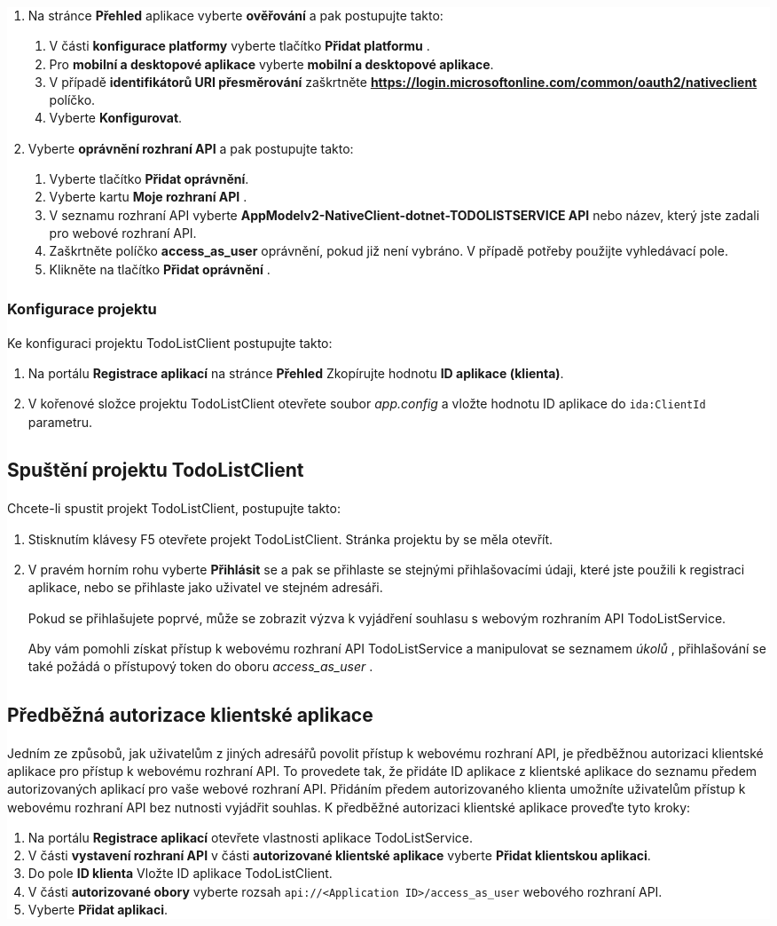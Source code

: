 1. Na stránce **Přehled** aplikace vyberte **ověřování** a pak postupujte takto:

    1. V části **konfigurace platformy** vyberte tlačítko **Přidat platformu** .
    1. Pro **mobilní a desktopové aplikace** vyberte **mobilní a desktopové aplikace**.
    1. V případě **identifikátorů URI přesměrování** zaškrtněte **https://login.microsoftonline.com/common/oauth2/nativeclient** políčko.
    1. Vyberte **Konfigurovat**.

1. Vyberte **oprávnění rozhraní API** a pak postupujte takto:

    1. Vyberte tlačítko **Přidat oprávnění**.
    1. Vyberte kartu **Moje rozhraní API** .
    1. V seznamu rozhraní API vyberte **AppModelv2-NativeClient-dotnet-TODOLISTSERVICE API** nebo název, který jste zadali pro webové rozhraní API.
    1. Zaškrtněte políčko **access_as_user** oprávnění, pokud již není vybráno. V případě potřeby použijte vyhledávací pole.
    1. Klikněte na tlačítko **Přidat oprávnění** .

### <a name="configure-your-project"></a>Konfigurace projektu

Ke konfiguraci projektu TodoListClient postupujte takto:

1. Na portálu **Registrace aplikací** na stránce **Přehled** Zkopírujte hodnotu **ID aplikace (klienta)**.

1. V kořenové složce projektu TodoListClient otevřete soubor *app.config* a vložte hodnotu ID aplikace do `ida:ClientId` parametru.

## <a name="run-your-todolistclient-project"></a>Spuštění projektu TodoListClient

Chcete-li spustit projekt TodoListClient, postupujte takto:

1. Stisknutím klávesy F5 otevřete projekt TodoListClient. Stránka projektu by se měla otevřít.

1. V pravém horním rohu vyberte **Přihlásit** se a pak se přihlaste se stejnými přihlašovacími údaji, které jste použili k registraci aplikace, nebo se přihlaste jako uživatel ve stejném adresáři.

   Pokud se přihlašujete poprvé, může se zobrazit výzva k vyjádření souhlasu s webovým rozhraním API TodoListService.

   Aby vám pomohli získat přístup k webovému rozhraní API TodoListService a manipulovat se seznamem *úkolů* , přihlašování se také požádá o přístupový token do oboru *access_as_user* .

## <a name="pre-authorize-your-client-application"></a>Předběžná autorizace klientské aplikace

Jedním ze způsobů, jak uživatelům z jiných adresářů povolit přístup k webovému rozhraní API, je předběžnou autorizaci klientské aplikace pro přístup k webovému rozhraní API. To provedete tak, že přidáte ID aplikace z klientské aplikace do seznamu předem autorizovaných aplikací pro vaše webové rozhraní API. Přidáním předem autorizovaného klienta umožníte uživatelům přístup k webovému rozhraní API bez nutnosti vyjádřit souhlas. K předběžné autorizaci klientské aplikace proveďte tyto kroky:

1. Na portálu **Registrace aplikací** otevřete vlastnosti aplikace TodoListService.
1. V části **vystavení rozhraní API** v části **autorizované klientské aplikace** vyberte **Přidat klientskou aplikaci**.
1. Do pole **ID klienta** Vložte ID aplikace TodoListClient.
1. V části **autorizované obory** vyberte rozsah `api://<Application ID>/access_as_user` webového rozhraní API.
1. Vyberte **Přidat aplikaci**.

